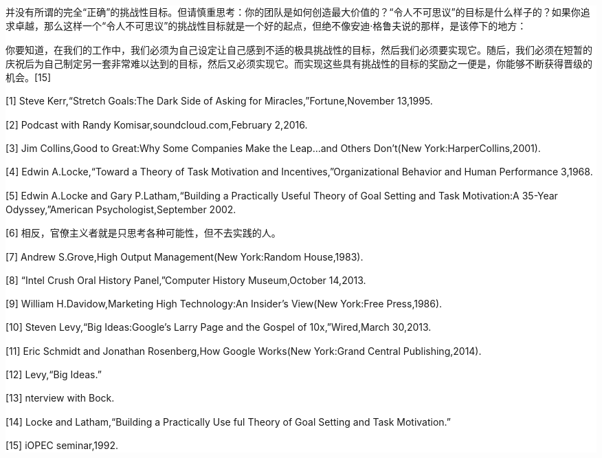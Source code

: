 并没有所谓的完全“正确”的挑战性目标。但请慎重思考：你的团队是如何创造最大价值的？“令人不可思议”的目标是什么样子的？如果你追求卓越，那么这样一个“令人不可思议”的挑战性目标就是一个好的起点，但绝不像安迪·格鲁夫说的那样，是该停下的地方：

你要知道，在我们的工作中，我们必须为自己设定让自己感到不适的极具挑战性的目标，然后我们必须要实现它。随后，我们必须在短暂的庆祝后为自己制定另一套非常难以达到的目标，然后又必须实现它。而实现这些具有挑战性的目标的奖励之一便是，你能够不断获得晋级的机会。[15]

[1] Steve Kerr,“Stretch Goals:The Dark Side of Asking for Miracles,”Fortune,November 13,1995.

[2] Podcast with Randy Komisar,soundcloud.com,February 2,2016.

[3] Jim Collins,Good to Great:Why Some Companies Make the Leap...and Others Don’t(New York:HarperCollins,2001).

[4] Edwin A.Locke,“Toward a Theory of Task Motivation and Incentives,”Organizational Behavior and Human Performance 3,1968.

[5] Edwin A.Locke and Gary P.Latham,“Building a Practically Useful Theory of Goal Setting and Task Motivation:A 35-Year Odyssey,”American Psychologist,September 2002.

[6] 相反，官僚主义者就是只思考各种可能性，但不去实践的人。

[7] Andrew S.Grove,High Output Management(New York:Random House,1983).

[8] “Intel Crush Oral History Panel,”Computer History Museum,October 14,2013.

[9] William H.Davidow,Marketing High Technology:An Insider’s View(New York:Free Press,1986).

[10] Steven Levy,“Big Ideas:Google’s Larry Page and the Gospel of 10x,”Wired,March 30,2013.

[11] Eric Schmidt and Jonathan Rosenberg,How Google Works(New York:Grand Central Publishing,2014).

[12] Levy,“Big Ideas.”

[13] nterview with Bock.

[14] Locke and Latham,“Building a Practically Use ful Theory of Goal Setting and Task Motivation.”

[15] iOPEC seminar,1992.



